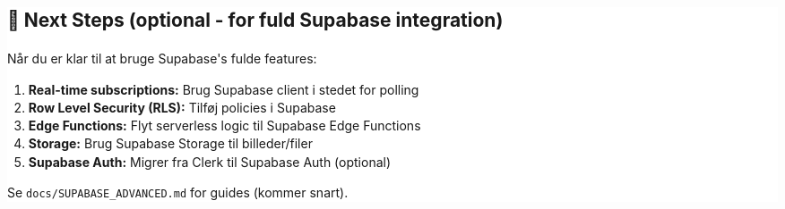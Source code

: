
## 🎯 Next Steps (optional - for fuld Supabase integration)

Når du er klar til at bruge Supabase's fulde features:

1. **Real-time subscriptions:** Brug Supabase client i stedet for polling
2. **Row Level Security (RLS):** Tilføj policies i Supabase
3. **Edge Functions:** Flyt serverless logic til Supabase Edge Functions
4. **Storage:** Brug Supabase Storage til billeder/filer
5. **Supabase Auth:** Migrer fra Clerk til Supabase Auth (optional)

Se `docs/SUPABASE_ADVANCED.md` for guides (kommer snart).

